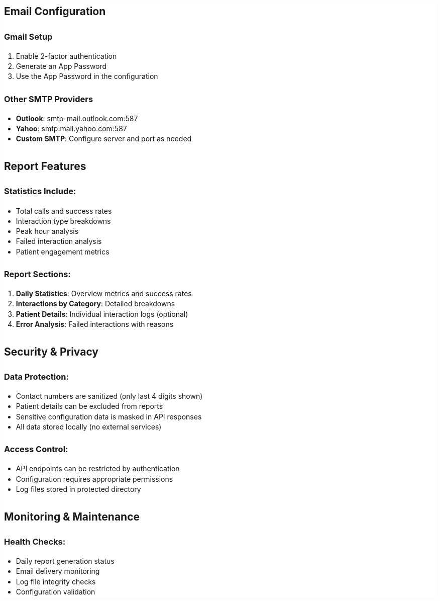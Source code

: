 ## Email Configuration

### Gmail Setup
1. Enable 2-factor authentication
2. Generate an App Password
3. Use the App Password in the configuration

### Other SMTP Providers
- **Outlook**: smtp-mail.outlook.com:587
- **Yahoo**: smtp.mail.yahoo.com:587
- **Custom SMTP**: Configure server and port as needed

## Report Features

### Statistics Include:
- Total calls and success rates
- Interaction type breakdowns
- Peak hour analysis
- Failed interaction analysis
- Patient engagement metrics

### Report Sections:
1. **Daily Statistics**: Overview metrics and success rates
2. **Interactions by Category**: Detailed breakdowns
3. **Patient Details**: Individual interaction logs (optional)
4. **Error Analysis**: Failed interactions with reasons

## Security & Privacy

### Data Protection:
- Contact numbers are sanitized (only last 4 digits shown)
- Patient details can be excluded from reports
- Sensitive configuration data is masked in API responses
- All data stored locally (no external services)

### Access Control:
- API endpoints can be restricted by authentication
- Configuration requires appropriate permissions
- Log files stored in protected directory

## Monitoring & Maintenance

### Health Checks:
- Daily report generation status
- Email delivery monitoring
- Log file integrity checks
- Configuration validation
